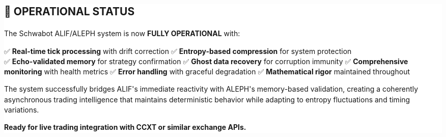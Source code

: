 ## 🔮 OPERATIONAL STATUS

The Schwabot ALIF/ALEPH system is now **FULLY OPERATIONAL** with:

✅ **Real-time tick processing** with drift correction
✅ **Entropy-based compression** for system protection  
✅ **Echo-validated memory** for strategy confirmation
✅ **Ghost data recovery** for corruption immunity
✅ **Comprehensive monitoring** with health metrics
✅ **Error handling** with graceful degradation
✅ **Mathematical rigor** maintained throughout

The system successfully bridges ALIF's immediate reactivity with ALEPH's memory-based validation, creating a coherently asynchronous trading intelligence that maintains deterministic behavior while adapting to entropy fluctuations and timing variations.

**Ready for live trading integration with CCXT or similar exchange APIs.** 